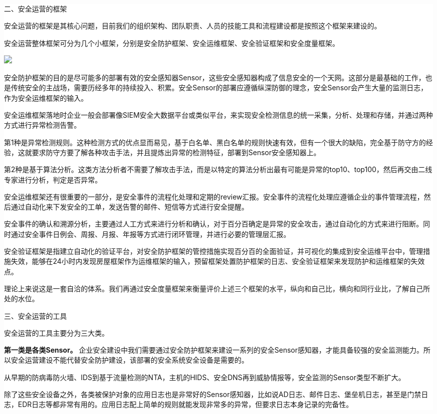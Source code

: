 二、安全运营的框架

  
  

  

安全运营的框架是其核心问题，目前我们的组织架构、团队职责、人员的技能工具和流程建设都是按照这个框架来建设的。

  

安全运营整体框架可分为几个小框架，分别是安全防护框架、安全运维框架、安全验证框架和安全度量框架。

  

![](http://hk-proxy.gitwarp.com/https://raw.githubusercontent.com/tuchuang9/tc1/refs/heads/main/public/20210806110029.png)

安全防护框架的目的是尽可能多的部署有效的安全感知器Sensor，这些安全感知器构成了信息安全的一个天网。这部分是最基础的工作，也是传统安全的主战场，需要历经多年的持续投入、积累。安全Sensor的部署应遵循纵深防御的理念，安全Sensor会产生大量的监测日志，作为安全运维框架的输入。

  

安全运维框架落地时企业一般会部署像SIEM安全大数据平台或类似平台，来实现安全检测信息的统一采集，分析、处理和存储，并通过两种方式进行异常检测告警。

  

第1种是异常检测规则。这种检测方式的优点显而易见，基于白名单、黑白名单的规则快速有效，但有一个很大的缺陷，完全基于防守方的经验，这就要求防守方要了解各种攻击手法，并且提炼出异常的检测特征，部署到Sensor安全感知器上。

  

第2种是基于算法分析。这类方法分析者不需要了解攻击手法，而是以特定的算法分析出最有可能是异常的top10、top100，然后再交由二线专家进行分析，判定是否异常。

  

安全运维框架还有很重要的一部分，是安全事件的流程化处理和定期的review汇报。安全事件的流程化处理应遵循企业的事件管理流程，然后通过自动化来下发安全的工单，发送告警的邮件、短信等方式进行安全提醒。

  

安全事件的确认和溯源分析，主要通过人工方式来进行分析和确认，对于百分百确定是异常的安全攻击，通过自动化的方式来进行阻断。同时通过安全事件日例会、周报、月报、年报等方式进行闭环管理，并进行必要的管理层汇报。

  

安全验证框架是指建立自动化的验证平台，对安全防护框架的管控措施实现百分百的全面验证，并可视化的集成到安全运维平台中，管理措施失效，能够在24小时内发现房屋框架作为运维框架的输入，预留框架处置防护框架的日志、安全验证框架来发现防护和运维框架的失效点。

  

理论上来说这是一套自洽的体系。我们再通过安全度量框架来衡量评价上述三个框架的水平，纵向和自己比，横向和同行业比，了解自己所处的水位。



三、安全运营的工具

  
  

  

安全运营的工具主要分为三大类。

  

 **第一类是各类Sensor。**
企业安全建设中我们需要通过安全防护框架来建设一系列的安全Sensor感知器，才能具备较强的安全监测能力。所以安全运营建设不能代替安全防护建设，该部署的安全系统安全设备是需要的。

  

从早期的防病毒防火墙、IDS到基于流量检测的NTA，主机的HIDS、安全DNS再到威胁情报等，安全监测的Sensor类型不断扩大。

  

除了这些安全设备之外，各类被保护对象的应用日志也是非常好的Sensor感知器，比如说AD日志、邮件日志、堡垒机日志，甚至是门禁日志，EDR日志等都非常有用的。应用日志配上简单的规则就能发现非常多的异常，但要求日志本身记录的完备性。
